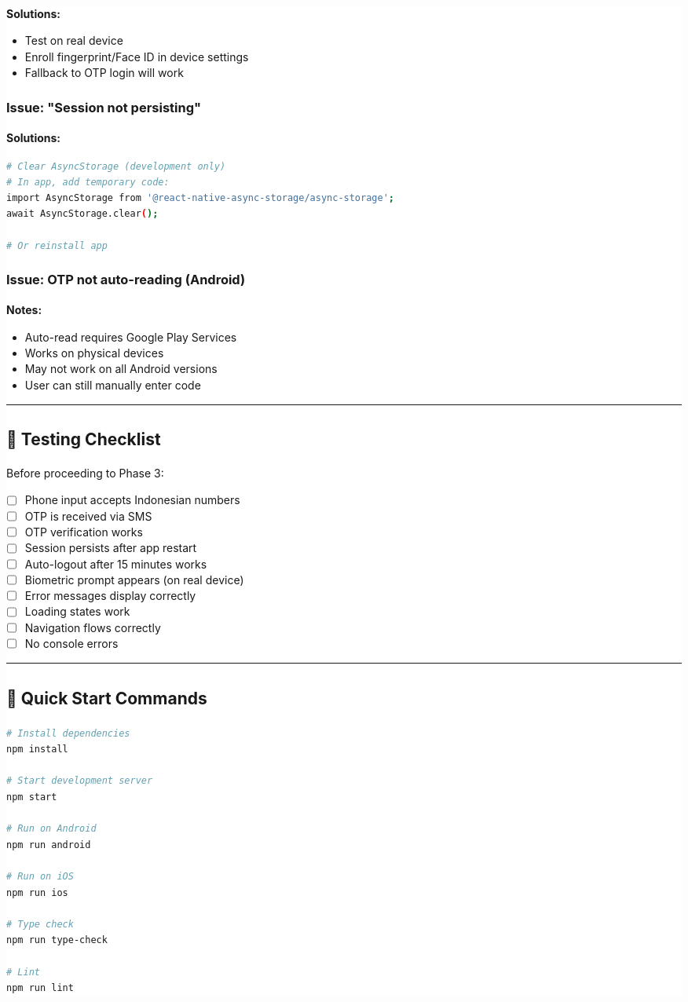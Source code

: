 **Solutions:**
- Test on real device
- Enroll fingerprint/Face ID in device settings
- Fallback to OTP login will work

### Issue: "Session not persisting"

**Solutions:**
```bash
# Clear AsyncStorage (development only)
# In app, add temporary code:
import AsyncStorage from '@react-native-async-storage/async-storage';
await AsyncStorage.clear();

# Or reinstall app
```

### Issue: OTP not auto-reading (Android)

**Notes:**
- Auto-read requires Google Play Services
- Works on physical devices
- May not work on all Android versions
- User can still manually enter code

---

## 📱 Testing Checklist

Before proceeding to Phase 3:

- [ ] Phone input accepts Indonesian numbers
- [ ] OTP is received via SMS
- [ ] OTP verification works
- [ ] Session persists after app restart
- [ ] Auto-logout after 15 minutes works
- [ ] Biometric prompt appears (on real device)
- [ ] Error messages display correctly
- [ ] Loading states work
- [ ] Navigation flows correctly
- [ ] No console errors

---

## 🚀 Quick Start Commands

```bash
# Install dependencies
npm install

# Start development server
npm start

# Run on Android
npm run android

# Run on iOS
npm run ios

# Type check
npm run type-check

# Lint
npm run lint
```
